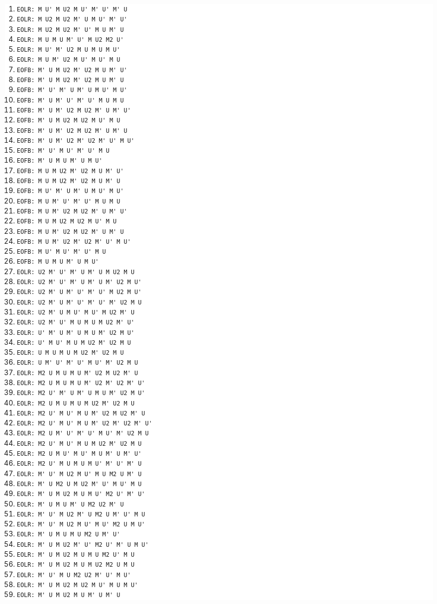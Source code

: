 1. `EOLR: M U' M U2 M U' M' U' M' U`
1. `EOLR: M U2 M U2 M' U M U' M' U'`
1. `EOLR: M U2 M U2 M' U' M U M' U`
1. `EOLR: M U M U M' U' M U2 M2 U'`
1. `EOLR: M U' M' U2 M U M U M U'`
1. `EOLR: M U M' U2 M U' M U' M U`
1. `EOFB: M' U M U2 M' U2 M U M' U'`
1. `EOFB: M' U M U2 M' U2 M U M' U`
1. `EOFB: M' U' M' U M' U M U' M U'`
1. `EOFB: M' U M' U' M' U' M U M U`
1. `EOFB: M' U M' U2 M U2 M' U M' U'`
1. `EOFB: M' U M U2 M U2 M U' M U`
1. `EOFB: M' U M' U2 M U2 M' U M' U`
1. `EOFB: M' U M' U2 M' U2 M' U' M U'`
1. `EOFB: M' U' M U' M' U' M U`
1. `EOFB: M' U M U M' U M U'`
1. `EOFB: M U M U2 M' U2 M U M' U'`
1. `EOFB: M U M U2 M' U2 M U M' U`
1. `EOFB: M U' M' U M' U M U' M U'`
1. `EOFB: M U M' U' M' U' M U M U`
1. `EOFB: M U M' U2 M U2 M' U M' U'`
1. `EOFB: M U M U2 M U2 M U' M U`
1. `EOFB: M U M' U2 M U2 M' U M' U`
1. `EOFB: M U M' U2 M' U2 M' U' M U'`
1. `EOFB: M U' M U' M' U' M U`
1. `EOFB: M U M U M' U M U'`
1. `EOLR: U2 M' U' M' U M' U M U2 M U`
1. `EOLR: U2 M' U' M' U M' U M' U2 M U'`
1. `EOLR: U2 M' U M' U' M' U' M U2 M U'`
1. `EOLR: U2 M' U M' U' M' U' M' U2 M U`
1. `EOLR: U2 M' U M U' M U' M U2 M' U`
1. `EOLR: U2 M' U' M U M U M U2 M' U'`
1. `EOLR: U' M' U M' U M U M' U2 M U'`
1. `EOLR: U' M U' M U M U2 M' U2 M U`
1. `EOLR: U M U M U M U2 M' U2 M U`
1. `EOLR: U M' U' M' U' M U' M' U2 M U`
1. `EOLR: M2 U M U M U M' U2 M U2 M' U`
1. `EOLR: M2 U M U M U M' U2 M' U2 M' U'`
1. `EOLR: M2 U' M' U M' U M U M' U2 M U'`
1. `EOLR: M2 U M U M U M U2 M' U2 M U`
1. `EOLR: M2 U' M U' M U M' U2 M U2 M' U`
1. `EOLR: M2 U' M U' M U M' U2 M' U2 M' U'`
1. `EOLR: M2 U M' U' M' U' M U' M' U2 M U`
1. `EOLR: M2 U' M U' M U M U2 M' U2 M U`
1. `EOLR: M2 U M U' M U' M U M' U M' U'`
1. `EOLR: M2 U' M U M U M U' M' U' M' U`
1. `EOLR: M' U' M U2 M U' M U M2 U M' U`
1. `EOLR: M' U M2 U M U2 M' U' M U' M U`
1. `EOLR: M' U M U2 M U M U' M2 U' M' U'`
1. `EOLR: M' U M U M' U M2 U2 M' U`
1. `EOLR: M' U' M U2 M' U M2 U M' U' M U`
1. `EOLR: M' U' M U2 M U' M U' M2 U M U'`
1. `EOLR: M' U M U M U M2 U M' U'`
1. `EOLR: M' U M U2 M' U' M2 U' M' U M U'`
1. `EOLR: M' U M U2 M U M U M2 U' M U`
1. `EOLR: M' U M U2 M U M U2 M2 U M U`
1. `EOLR: M' U' M U M2 U2 M' U' M U'`
1. `EOLR: M' U M U2 M U2 M U' M U M U'`
1. `EOLR: M' U M U2 M U M' U M' U`
